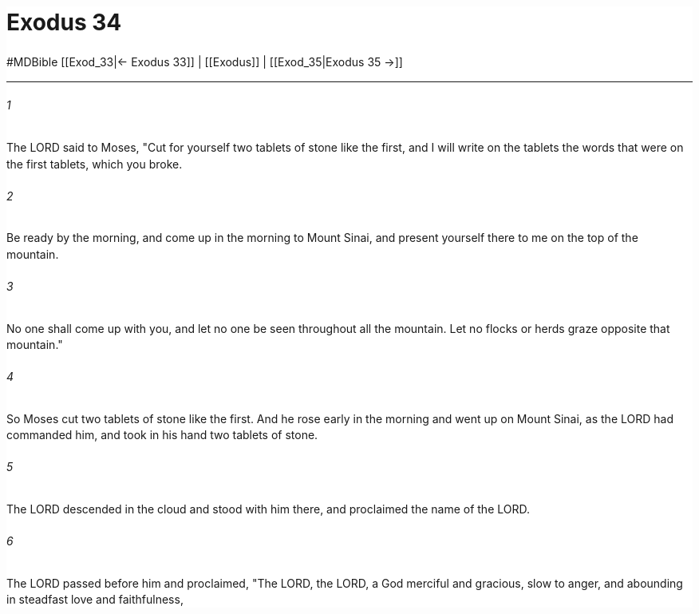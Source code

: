 # Exodus 34
#MDBible
[[Exod_33|← Exodus 33]] | [[Exodus]] | [[Exod_35|Exodus 35 →]]

***






###### 1 


The LORD said to Moses, "Cut for yourself two tablets of stone like the first, and I will write on the tablets the words that were on the first tablets, which you broke. 





###### 2 


Be ready by the morning, and come up in the morning to Mount Sinai, and present yourself there to me on the top of the mountain. 





###### 3 


No one shall come up with you, and let no one be seen throughout all the mountain. Let no flocks or herds graze opposite that mountain." 





###### 4 


So Moses cut two tablets of stone like the first. And he rose early in the morning and went up on Mount Sinai, as the LORD had commanded him, and took in his hand two tablets of stone. 





###### 5 


The LORD descended in the cloud and stood with him there, and proclaimed the name of the LORD. 





###### 6 


The LORD passed before him and proclaimed, "The LORD, the LORD, a God merciful and gracious, slow to anger, and abounding in steadfast love and faithfulness, 




